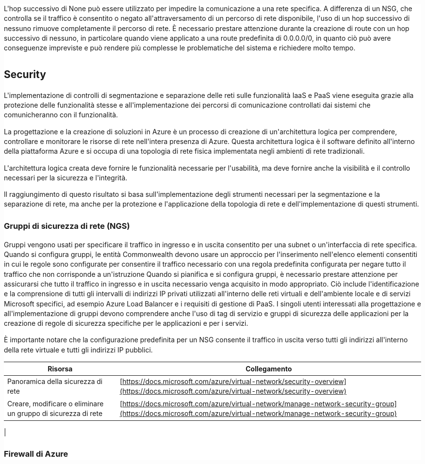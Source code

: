 L'hop successivo di None può essere utilizzato per impedire la comunicazione a una rete specifica. A differenza di un NSG, che controlla se il traffico è consentito o negato all'attraversamento di un percorso di rete disponibile, l'uso di un hop successivo di nessuno rimuove completamente il percorso di rete. È necessario prestare attenzione durante la creazione di route con un hop successivo di nessuno, in particolare quando viene applicato a una route predefinita di 0.0.0.0/0, in quanto ciò può avere conseguenze impreviste e può rendere più complesse le problematiche del sistema e richiedere molto tempo.

## <a name="security"></a>Security

L'implementazione di controlli di segmentazione e separazione delle reti sulle funzionalità IaaS e PaaS viene eseguita grazie alla protezione delle funzionalità stesse e all'implementazione dei percorsi di comunicazione controllati dai sistemi che comunicheranno con il funzionalità.

La progettazione e la creazione di soluzioni in Azure è un processo di creazione di un'architettura logica per comprendere, controllare e monitorare le risorse di rete nell'intera presenza di Azure. Questa architettura logica è il software definito all'interno della piattaforma Azure e si occupa di una topologia di rete fisica implementata negli ambienti di rete tradizionali.

L'architettura logica creata deve fornire le funzionalità necessarie per l'usabilità, ma deve fornire anche la visibilità e il controllo necessari per la sicurezza e l'integrità.

Il raggiungimento di questo risultato si basa sull'implementazione degli strumenti necessari per la segmentazione e la separazione di rete, ma anche per la protezione e l'applicazione della topologia di rete e dell'implementazione di questi strumenti.

### <a name="network-security-groups-nsgs"></a>Gruppi di sicurezza di rete (NGS)

Gruppi vengono usati per specificare il traffico in ingresso e in uscita consentito per una subnet o un'interfaccia di rete specifica. Quando si configura gruppi, le entità Commonwealth devono usare un approccio per l'inserimento nell'elenco elementi consentiti in cui le regole sono configurate per consentire il traffico necessario con una regola predefinita configurata per negare tutto il traffico che non corrisponde a un'istruzione Quando si pianifica e si configura gruppi, è necessario prestare attenzione per assicurarsi che tutto il traffico in ingresso e in uscita necessario venga acquisito in modo appropriato. Ciò include l'identificazione e la comprensione di tutti gli intervalli di indirizzi IP privati utilizzati all'interno delle reti virtuali e dell'ambiente locale e di servizi Microsoft specifici, ad esempio Azure Load Balancer e i requisiti di gestione di PaaS. I singoli utenti interessati alla progettazione e all'implementazione di gruppi devono comprendere anche l'uso di tag di servizio e gruppi di sicurezza delle applicazioni per la creazione di regole di sicurezza specifiche per le applicazioni e per i servizi.

È importante notare che la configurazione predefinita per un NSG consente il traffico in uscita verso tutti gli indirizzi all'interno della rete virtuale e tutti gli indirizzi IP pubblici.

|Risorsa|Collegamento|
|---|---|
|Panoramica della sicurezza di rete | [https://docs.microsoft.com/azure/virtual-network/security-overview](https://docs.microsoft.com/azure/virtual-network/security-overview)|
|Creare, modificare o eliminare un gruppo di sicurezza di rete | [https://docs.microsoft.com/azure/virtual-network/manage-network-security-group](https://docs.microsoft.com/azure/virtual-network/manage-network-security-group)|
|

### <a name="azure-firewall"></a>Firewall di Azure
